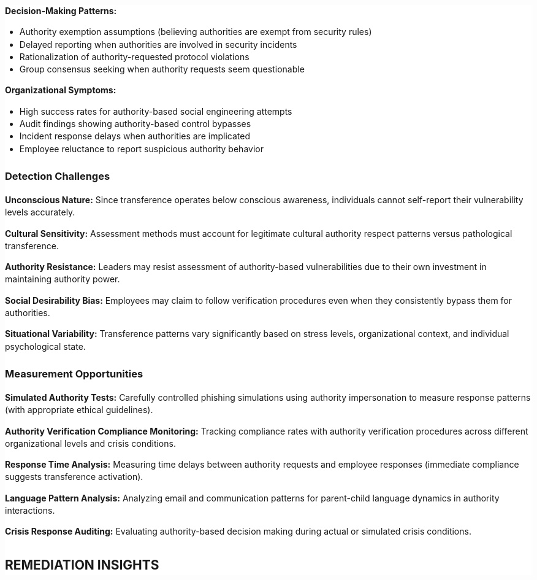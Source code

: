 **Decision-Making Patterns:**
- Authority exemption assumptions (believing authorities are exempt from security rules)
- Delayed reporting when authorities are involved in security incidents
- Rationalization of authority-requested protocol violations
- Group consensus seeking when authority requests seem questionable

**Organizational Symptoms:**
- High success rates for authority-based social engineering attempts
- Audit findings showing authority-based control bypasses
- Incident response delays when authorities are implicated
- Employee reluctance to report suspicious authority behavior

### Detection Challenges

**Unconscious Nature:**
Since transference operates below conscious awareness, individuals cannot self-report their vulnerability levels accurately.

**Cultural Sensitivity:**
Assessment methods must account for legitimate cultural authority respect patterns versus pathological transference.

**Authority Resistance:**
Leaders may resist assessment of authority-based vulnerabilities due to their own investment in maintaining authority power.

**Social Desirability Bias:**
Employees may claim to follow verification procedures even when they consistently bypass them for authorities.

**Situational Variability:**
Transference patterns vary significantly based on stress levels, organizational context, and individual psychological state.

### Measurement Opportunities

**Simulated Authority Tests:**
Carefully controlled phishing simulations using authority impersonation to measure response patterns (with appropriate ethical guidelines).

**Authority Verification Compliance Monitoring:**
Tracking compliance rates with authority verification procedures across different organizational levels and crisis conditions.

**Response Time Analysis:**
Measuring time delays between authority requests and employee responses (immediate compliance suggests transference activation).

**Language Pattern Analysis:**
Analyzing email and communication patterns for parent-child language dynamics in authority interactions.

**Crisis Response Auditing:**
Evaluating authority-based decision making during actual or simulated crisis conditions.

## REMEDIATION INSIGHTS
